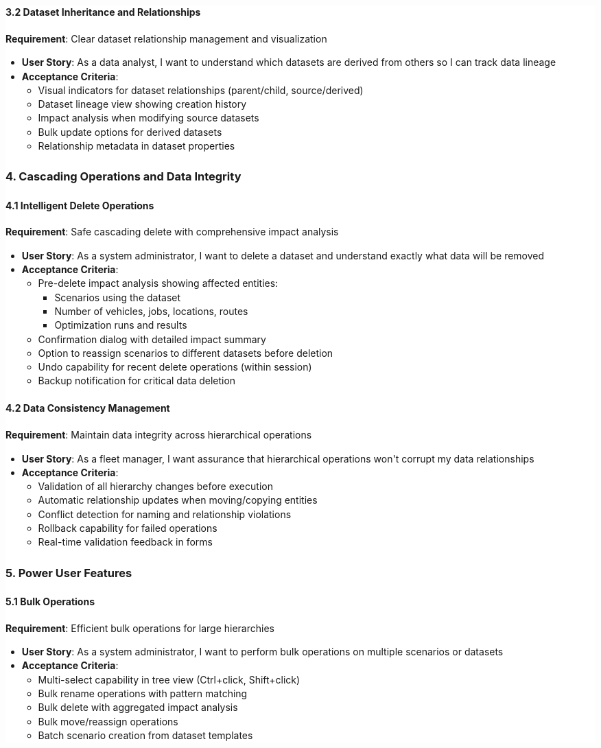 
#### 3.2 Dataset Inheritance and Relationships
**Requirement**: Clear dataset relationship management and visualization
- **User Story**: As a data analyst, I want to understand which datasets are derived from others so I can track data lineage
- **Acceptance Criteria**:
  - Visual indicators for dataset relationships (parent/child, source/derived)
  - Dataset lineage view showing creation history
  - Impact analysis when modifying source datasets
  - Bulk update options for derived datasets
  - Relationship metadata in dataset properties

### 4. Cascading Operations and Data Integrity

#### 4.1 Intelligent Delete Operations
**Requirement**: Safe cascading delete with comprehensive impact analysis
- **User Story**: As a system administrator, I want to delete a dataset and understand exactly what data will be removed
- **Acceptance Criteria**:
  - Pre-delete impact analysis showing affected entities:
    - Scenarios using the dataset
    - Number of vehicles, jobs, locations, routes
    - Optimization runs and results
  - Confirmation dialog with detailed impact summary
  - Option to reassign scenarios to different datasets before deletion
  - Undo capability for recent delete operations (within session)
  - Backup notification for critical data deletion

#### 4.2 Data Consistency Management
**Requirement**: Maintain data integrity across hierarchical operations
- **User Story**: As a fleet manager, I want assurance that hierarchical operations won't corrupt my data relationships
- **Acceptance Criteria**:
  - Validation of all hierarchy changes before execution
  - Automatic relationship updates when moving/copying entities
  - Conflict detection for naming and relationship violations
  - Rollback capability for failed operations
  - Real-time validation feedback in forms

### 5. Power User Features

#### 5.1 Bulk Operations
**Requirement**: Efficient bulk operations for large hierarchies
- **User Story**: As a system administrator, I want to perform bulk operations on multiple scenarios or datasets
- **Acceptance Criteria**:
  - Multi-select capability in tree view (Ctrl+click, Shift+click)
  - Bulk rename operations with pattern matching
  - Bulk delete with aggregated impact analysis
  - Bulk move/reassign operations
  - Batch scenario creation from dataset templates
